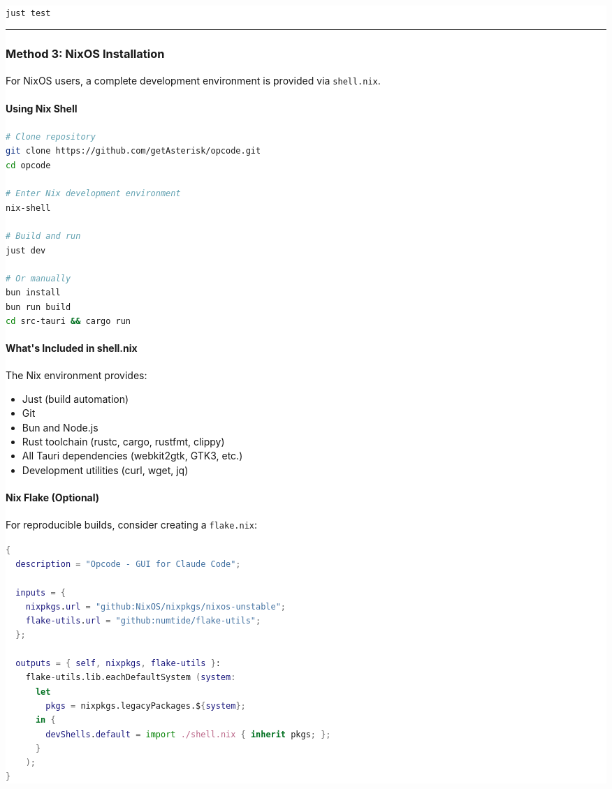 ```bash
just test
```

---

### Method 3: NixOS Installation

For NixOS users, a complete development environment is provided via `shell.nix`.

#### Using Nix Shell

```bash
# Clone repository
git clone https://github.com/getAsterisk/opcode.git
cd opcode

# Enter Nix development environment
nix-shell

# Build and run
just dev

# Or manually
bun install
bun run build
cd src-tauri && cargo run
```

#### What's Included in shell.nix

The Nix environment provides:
- Just (build automation)
- Git
- Bun and Node.js
- Rust toolchain (rustc, cargo, rustfmt, clippy)
- All Tauri dependencies (webkit2gtk, GTK3, etc.)
- Development utilities (curl, wget, jq)

#### Nix Flake (Optional)

For reproducible builds, consider creating a `flake.nix`:

```nix
{
  description = "Opcode - GUI for Claude Code";

  inputs = {
    nixpkgs.url = "github:NixOS/nixpkgs/nixos-unstable";
    flake-utils.url = "github:numtide/flake-utils";
  };

  outputs = { self, nixpkgs, flake-utils }:
    flake-utils.lib.eachDefaultSystem (system:
      let
        pkgs = nixpkgs.legacyPackages.${system};
      in {
        devShells.default = import ./shell.nix { inherit pkgs; };
      }
    );
}
```
